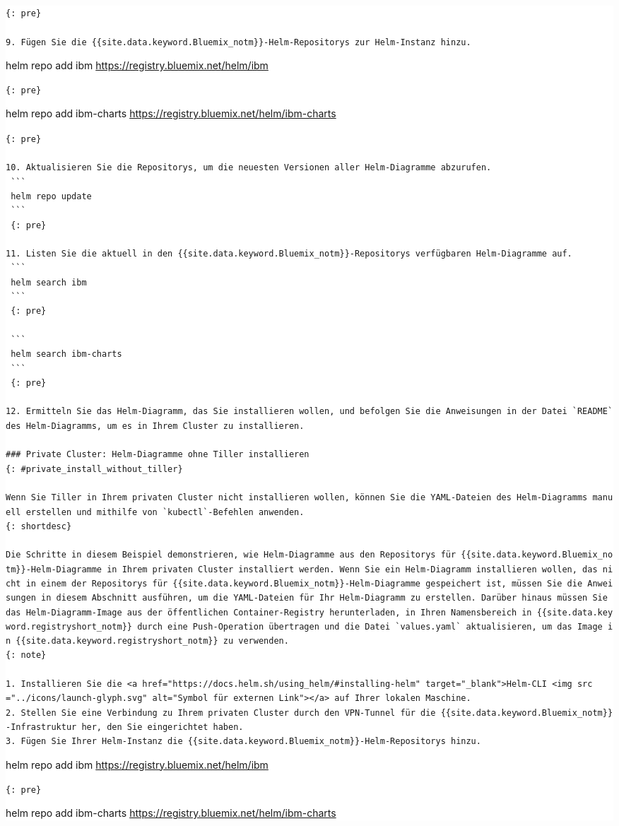    ```
   {: pre}

9. Fügen Sie die {{site.data.keyword.Bluemix_notm}}-Helm-Repositorys zur Helm-Instanz hinzu.
   ```
   helm repo add ibm  https://registry.bluemix.net/helm/ibm
   ```
   {: pre}

   ```
   helm repo add ibm-charts https://registry.bluemix.net/helm/ibm-charts
   ```
   {: pre}

10. Aktualisieren Sie die Repositorys, um die neuesten Versionen aller Helm-Diagramme abzurufen.
    ```
    helm repo update
    ```
    {: pre}

11. Listen Sie die aktuell in den {{site.data.keyword.Bluemix_notm}}-Repositorys verfügbaren Helm-Diagramme auf.
    ```
    helm search ibm
    ```
    {: pre}

    ```
    helm search ibm-charts
    ```
    {: pre}

12. Ermitteln Sie das Helm-Diagramm, das Sie installieren wollen, und befolgen Sie die Anweisungen in der Datei `README` des Helm-Diagramms, um es in Ihrem Cluster zu installieren.

### Private Cluster: Helm-Diagramme ohne Tiller installieren
{: #private_install_without_tiller}

Wenn Sie Tiller in Ihrem privaten Cluster nicht installieren wollen, können Sie die YAML-Dateien des Helm-Diagramms manuell erstellen und mithilfe von `kubectl`-Befehlen anwenden.
{: shortdesc}

Die Schritte in diesem Beispiel demonstrieren, wie Helm-Diagramme aus den Repositorys für {{site.data.keyword.Bluemix_notm}}-Helm-Diagramme in Ihrem privaten Cluster installiert werden. Wenn Sie ein Helm-Diagramm installieren wollen, das nicht in einem der Repositorys für {{site.data.keyword.Bluemix_notm}}-Helm-Diagramme gespeichert ist, müssen Sie die Anweisungen in diesem Abschnitt ausführen, um die YAML-Dateien für Ihr Helm-Diagramm zu erstellen. Darüber hinaus müssen Sie das Helm-Diagramm-Image aus der öffentlichen Container-Registry herunterladen, in Ihren Namensbereich in {{site.data.keyword.registryshort_notm}} durch eine Push-Operation übertragen und die Datei `values.yaml` aktualisieren, um das Image in {{site.data.keyword.registryshort_notm}} zu verwenden.
{: note}

1. Installieren Sie die <a href="https://docs.helm.sh/using_helm/#installing-helm" target="_blank">Helm-CLI <img src="../icons/launch-glyph.svg" alt="Symbol für externen Link"></a> auf Ihrer lokalen Maschine.
2. Stellen Sie eine Verbindung zu Ihrem privaten Cluster durch den VPN-Tunnel für die {{site.data.keyword.Bluemix_notm}}-Infrastruktur her, den Sie eingerichtet haben.
3. Fügen Sie Ihrer Helm-Instanz die {{site.data.keyword.Bluemix_notm}}-Helm-Repositorys hinzu.
   ```
   helm repo add ibm  https://registry.bluemix.net/helm/ibm
   ```
   {: pre}

   ```
   helm repo add ibm-charts https://registry.bluemix.net/helm/ibm-charts